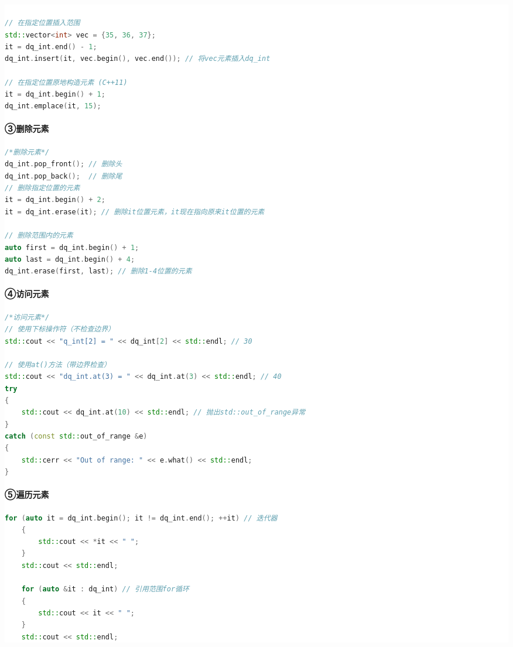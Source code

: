 ```cpp

// 在指定位置插入范围
std::vector<int> vec = {35, 36, 37};
it = dq_int.end() - 1;
dq_int.insert(it, vec.begin(), vec.end()); // 将vec元素插入dq_int

// 在指定位置原地构造元素 (C++11)
it = dq_int.begin() + 1;
dq_int.emplace(it, 15);
```

#### ③删除元素

```cpp
/*删除元素*/
dq_int.pop_front(); // 删除头
dq_int.pop_back();  // 删除尾
// 删除指定位置的元素
it = dq_int.begin() + 2;
it = dq_int.erase(it); // 删除it位置元素，it现在指向原来it位置的元素

// 删除范围内的元素
auto first = dq_int.begin() + 1;
auto last = dq_int.begin() + 4;
dq_int.erase(first, last); // 删除1-4位置的元素
```



#### ④访问元素

```cpp
/*访问元素*/
// 使用下标操作符（不检查边界）
std::cout << "q_int[2] = " << dq_int[2] << std::endl; // 30

// 使用at()方法（带边界检查）
std::cout << "dq_int.at(3) = " << dq_int.at(3) << std::endl; // 40
try
{
    std::cout << dq_int.at(10) << std::endl; // 抛出std::out_of_range异常
}
catch (const std::out_of_range &e)
{
    std::cerr << "Out of range: " << e.what() << std::endl;
}
```

#### ⑤遍历元素

```cpp
for (auto it = dq_int.begin(); it != dq_int.end(); ++it) // 迭代器
    {
        std::cout << *it << " ";
    }
    std::cout << std::endl;

    for (auto &it : dq_int) // 引用范围for循环
    {
        std::cout << it << " ";
    }
    std::cout << std::endl;
```
